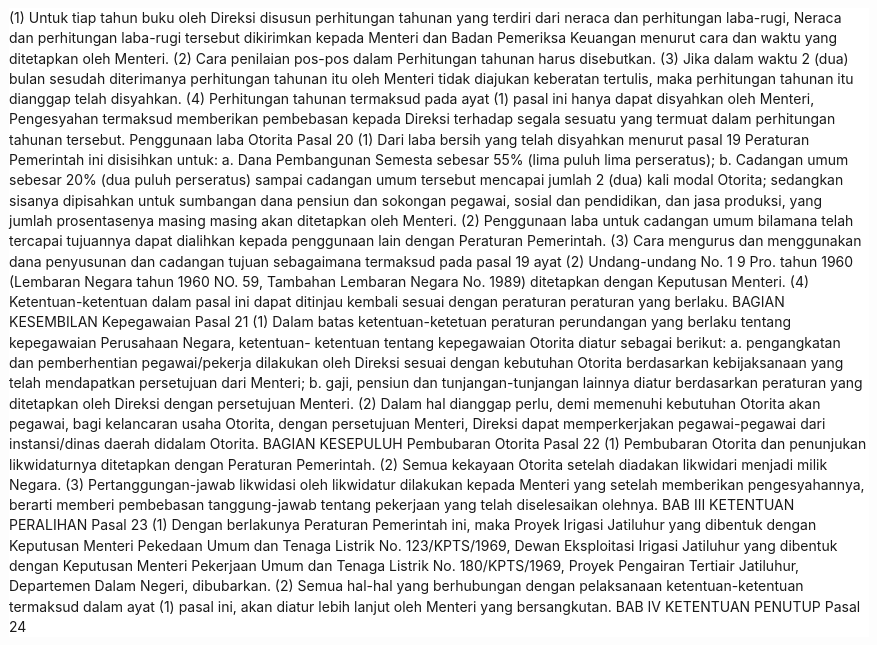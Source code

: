 (1) Untuk tiap tahun buku oleh Direksi disusun perhitungan tahunan yang terdiri dari neraca dan perhitungan laba-rugi, Neraca dan perhitungan laba-rugi tersebut dikirimkan kepada Menteri dan Badan Pemeriksa Keuangan menurut cara dan waktu yang ditetapkan oleh Menteri. (2) Cara penilaian pos-pos dalam Perhitungan tahunan harus disebutkan. (3) Jika dalam waktu 2 (dua) bulan sesudah diterimanya perhitungan tahunan itu oleh Menteri tidak diajukan keberatan tertulis, maka perhitungan tahunan itu dianggap telah disyahkan. (4) Perhitungan tahunan termaksud pada ayat (1) pasal ini hanya dapat disyahkan oleh Menteri, Pengesyahan termaksud memberikan pembebasan kepada Direksi terhadap segala sesuatu yang termuat dalam perhitungan tahunan tersebut. Penggunaan laba Otorita
Pasal 20
(1) Dari laba bersih yang telah disyahkan menurut pasal 19 Peraturan Pemerintah ini disisihkan untuk:
a. Dana Pembangunan Semesta sebesar 55% (lima puluh lima perseratus);
b. Cadangan umum sebesar 20% (dua puluh perseratus) sampai cadangan umum tersebut mencapai jumlah 2 (dua) kali modal Otorita; sedangkan sisanya dipisahkan untuk sumbangan dana pensiun dan sokongan pegawai, sosial dan pendidikan, dan jasa produksi, yang jumlah prosentasenya masing masing akan ditetapkan oleh Menteri.
(2) Penggunaan laba untuk cadangan umum bilamana telah tercapai tujuannya dapat dialihkan kepada penggunaan lain dengan Peraturan Pemerintah. (3) Cara mengurus dan menggunakan dana penyusunan dan cadangan tujuan sebagaimana termaksud pada pasal 19 ayat (2) Undang-undang No. 1 9 Pro. tahun 1960 (Lembaran Negara tahun 1960 NO. 59, Tambahan Lembaran Negara No. 1989) ditetapkan dengan Keputusan Menteri. (4) Ketentuan-ketentuan dalam pasal ini dapat ditinjau kembali sesuai dengan peraturan peraturan yang berlaku. BAGIAN KESEMBILAN Kepegawaian
Pasal 21
(1) Dalam batas ketentuan-ketetuan peraturan perundangan yang berlaku tentang kepegawaian Perusahaan Negara, ketentuan- ketentuan tentang kepegawaian Otorita diatur sebagai berikut:
a. pengangkatan dan pemberhentian pegawai/pekerja dilakukan oleh Direksi sesuai dengan kebutuhan Otorita berdasarkan kebijaksanaan yang telah mendapatkan persetujuan dari Menteri;
b. gaji, pensiun dan tunjangan-tunjangan lainnya diatur berdasarkan peraturan yang ditetapkan oleh Direksi dengan persetujuan Menteri.
(2) Dalam hal dianggap perlu, demi memenuhi kebutuhan Otorita akan pegawai, bagi kelancaran usaha Otorita, dengan persetujuan Menteri, Direksi dapat memperkerjakan pegawai-pegawai dari instansi/dinas daerah didalam Otorita. BAGIAN KESEPULUH Pembubaran Otorita
Pasal 22
(1) Pembubaran Otorita dan penunjukan likwidaturnya ditetapkan dengan Peraturan Pemerintah. (2) Semua kekayaan Otorita setelah diadakan likwidari menjadi milik Negara. (3) Pertanggungan-jawab likwidasi oleh likwidatur dilakukan kepada Menteri yang setelah memberikan pengesyahannya, berarti memberi pembebasan tanggung-jawab tentang pekerjaan yang telah diselesaikan olehnya. BAB III KETENTUAN PERALIHAN
Pasal 23
(1) Dengan berlakunya Peraturan Pemerintah ini, maka Proyek Irigasi Jatiluhur yang dibentuk dengan Keputusan Menteri Pekedaan Umum dan Tenaga Listrik No. 123/KPTS/1969, Dewan Eksploitasi Irigasi Jatiluhur yang dibentuk dengan Keputusan Menteri Pekerjaan Umum dan Tenaga Listrik No. 180/KPTS/1969, Proyek Pengairan Tertiair Jatiluhur, Departemen Dalam Negeri, dibubarkan. (2) Semua hal-hal yang berhubungan dengan pelaksanaan ketentuan-ketentuan termaksud dalam ayat (1) pasal ini, akan diatur lebih lanjut oleh Menteri yang bersangkutan. BAB IV KETENTUAN PENUTUP
Pasal 24